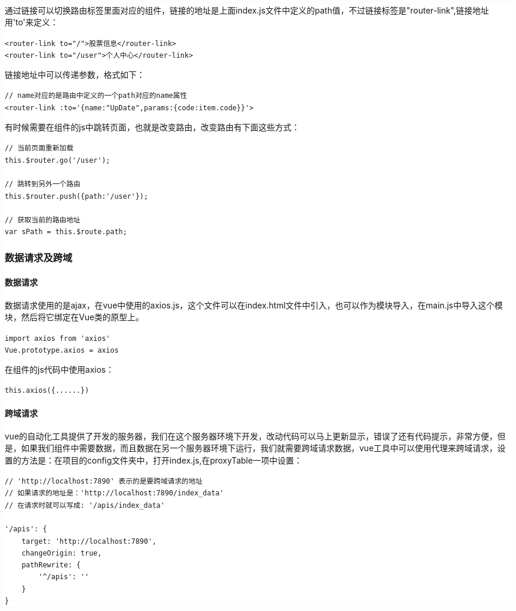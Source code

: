 通过链接可以切换路由标签里面对应的组件，链接的地址是上面index.js文件中定义的path值，不过链接标签是"router-link",链接地址用'to'来定义：

```
<router-link to="/">股票信息</router-link>
<router-link to="/user">个人中心</router-link>
```

链接地址中可以传递参数，格式如下：

```
// name对应的是路由中定义的一个path对应的name属性
<router-link :to='{name:"UpDate",params:{code:item.code}}'>
```

有时候需要在组件的js中跳转页面，也就是改变路由，改变路由有下面这些方式：

```
// 当前页面重新加载
this.$router.go('/user');

// 跳转到另外一个路由
this.$router.push({path:'/user'});

// 获取当前的路由地址
var sPath = this.$route.path;
```

### 数据请求及跨域

#### 数据请求

数据请求使用的是ajax，在vue中使用的axios.js，这个文件可以在index.html文件中引入，也可以作为模块导入，在main.js中导入这个模块，然后将它绑定在Vue类的原型上。

```
import axios from 'axios'
Vue.prototype.axios = axios
```

在组件的js代码中使用axios：

```
this.axios({......})
```

#### 跨域请求

vue的自动化工具提供了开发的服务器，我们在这个服务器环境下开发，改动代码可以马上更新显示，错误了还有代码提示，非常方便，但是，如果我们组件中需要数据，而且数据在另一个服务器环境下运行，我们就需要跨域请求数据，vue工具中可以使用代理来跨域请求，设置的方法是：在项目的config文件夹中，打开index.js,在proxyTable一项中设置：

```
// 'http://localhost:7890' 表示的是要跨域请求的地址
// 如果请求的地址是：'http://localhost:7890/index_data'
// 在请求时就可以写成: '/apis/index_data'

'/apis': {
    target: 'http://localhost:7890', 
    changeOrigin: true,
    pathRewrite: {
        '^/apis': ''
    }              
}
```
